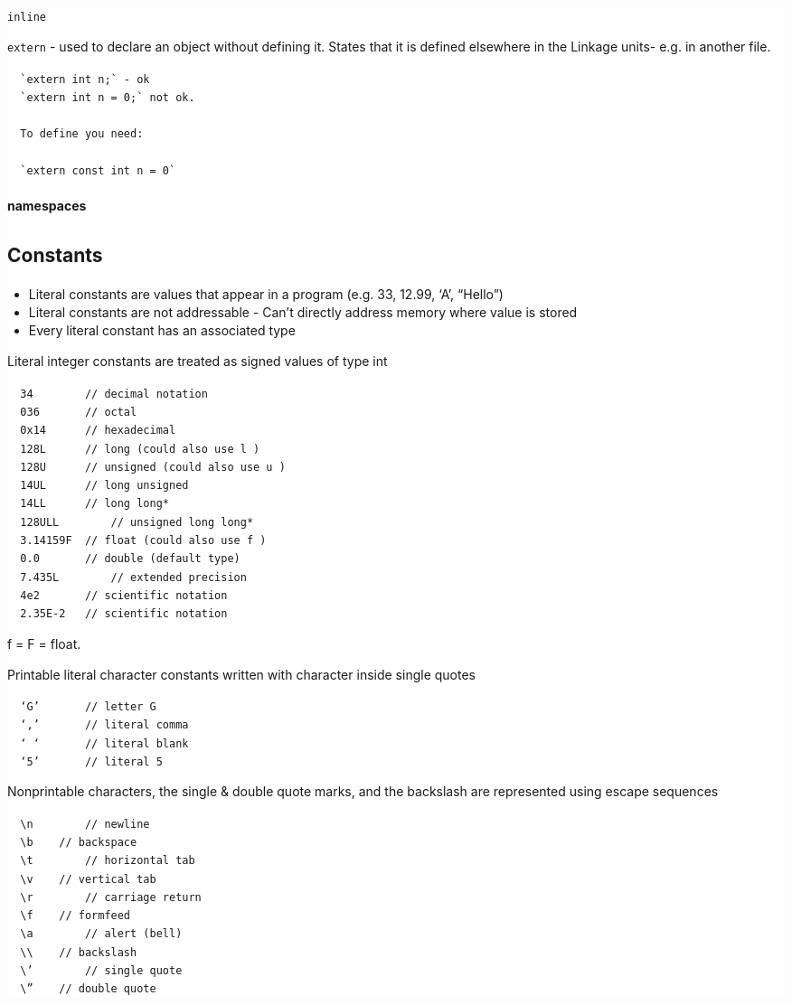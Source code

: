 `inline` 

`extern` - used to declare an object without defining it.  States that it is defined elsewhere in the Linkage units- e.g. in another file.

      `extern int n;` - ok 
      `extern int n = 0;` not ok.

      To define you need:

      `extern const int n = 0`
#### namespaces



## Constants

- Literal constants are values that appear in a program (e.g. 33, 12.99, ‘A’, “Hello”)
- Literal constants are not addressable - Can’t directly address memory where value is stored
- Every literal constant has an associated type

Literal integer constants are treated as signed values of type int


      34		// decimal notation
      036		// octal
      0x14		// hexadecimal
      128L		// long (could also use l )
      128U		// unsigned (could also use u )
      14UL		// long unsigned
      14LL		// long long*
      128ULL		// unsigned long long*
      3.14159F	// float (could also use f )
      0.0		// double (default type)
      7.435L		// extended precision
      4e2		// scientific notation 
      2.35E-2	// scientific notation

f = F = float.

Printable literal character constants written with character inside single quotes


      ‘G’		// letter G
      ‘,’		// literal comma
      ‘ ‘		// literal blank
      ‘5’		// literal 5

Nonprintable characters, the single & double quote marks, and the backslash are represented using escape sequences

      \n		// newline
      \b	// backspace
      \t		// horizontal tab		
      \v	// vertical tab
      \r		// carriage return	
      \f	// formfeed
      \a		// alert (bell)		
      \\	// backslash
      \’		// single quote		
      \”	// double quote
